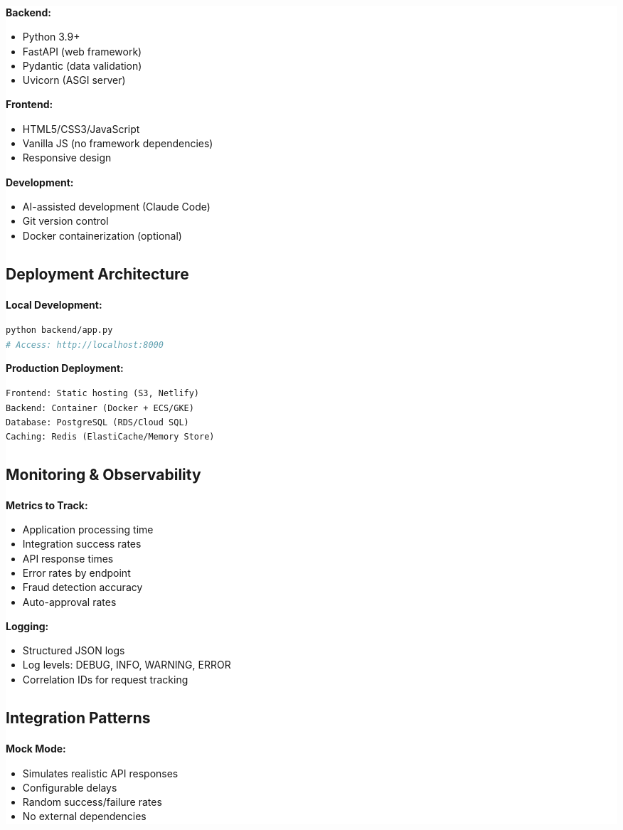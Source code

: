 **Backend:**
- Python 3.9+
- FastAPI (web framework)
- Pydantic (data validation)
- Uvicorn (ASGI server)

**Frontend:**
- HTML5/CSS3/JavaScript
- Vanilla JS (no framework dependencies)
- Responsive design

**Development:**
- AI-assisted development (Claude Code)
- Git version control
- Docker containerization (optional)

## Deployment Architecture

**Local Development:**
```bash
python backend/app.py
# Access: http://localhost:8000
```

**Production Deployment:**
```
Frontend: Static hosting (S3, Netlify)
Backend: Container (Docker + ECS/GKE)
Database: PostgreSQL (RDS/Cloud SQL)
Caching: Redis (ElastiCache/Memory Store)
```

## Monitoring & Observability

**Metrics to Track:**
- Application processing time
- Integration success rates
- API response times
- Error rates by endpoint
- Fraud detection accuracy
- Auto-approval rates

**Logging:**
- Structured JSON logs
- Log levels: DEBUG, INFO, WARNING, ERROR
- Correlation IDs for request tracking

## Integration Patterns

**Mock Mode:**
- Simulates realistic API responses
- Configurable delays
- Random success/failure rates
- No external dependencies
